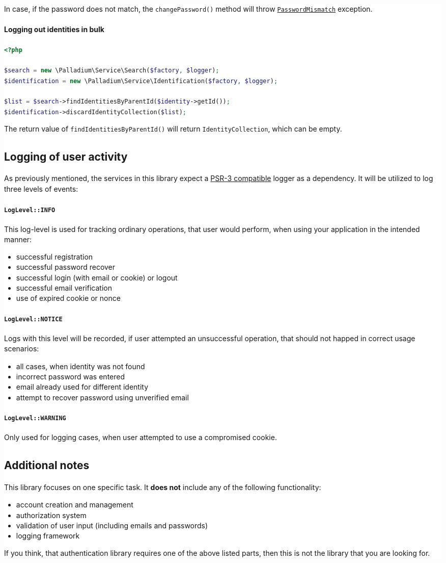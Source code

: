 In case, if the password does not match, the `changePassword()` method will throw [`PasswordMismatch`](https://github.com/teresko/palladium/blob/master/src/Palladium/Exception/PasswordMismatch.php) exception.

#### Logging out identities in bulk

```php
<?php

$search = new \Palladium\Service\Search($factory, $logger);
$identification = new \Palladium\Service\Identification($factory, $logger);

$list = $search->findIdentitiesByParentId($identity->getId());
$identification->discardIdentityCollection($list);
```

The return value of `findIdentitiesByParentId()` will return `IdentityCollection`, which can be empty.

## Logging of user activity

As previously mentioned, the services in this library expect a [PSR-3 compatible](https://github.com/php-fig/log) logger as a dependency. It will be utilized to log three levels of events:

#### `LogLevel::INFO`

This log-level is used for tracking ordinary operations, that user would perform, when using your application in the intended manner:

 - successful registration
 - successful password recover
 - successful login (with email or cookie) or logout
 - successful email verification
 - use of expired cookie or nonce

#### `LogLevel::NOTICE`

Logs with this level will be recorded, if user attempted an unsuccessful operation, that should not happed in correct usage scenarios:

 - all cases, when identity was not found
 - incorrect password was entered
 - email already used for different identity
 - attempt to recover password using unverified email

#### `LogLevel::WARNING`

Only used for logging cases, when user attempted to use a compromised cookie.



## Additional notes

This library focuses on one specific task. It **does not** include any of the following functionality:

 - account creation and management
 - authorization system
 - validation of user input (including emails and passwords)
 - logging framework

If you think, that authentication library requires one of the above listed parts, then this is not the library that you are looking for.
